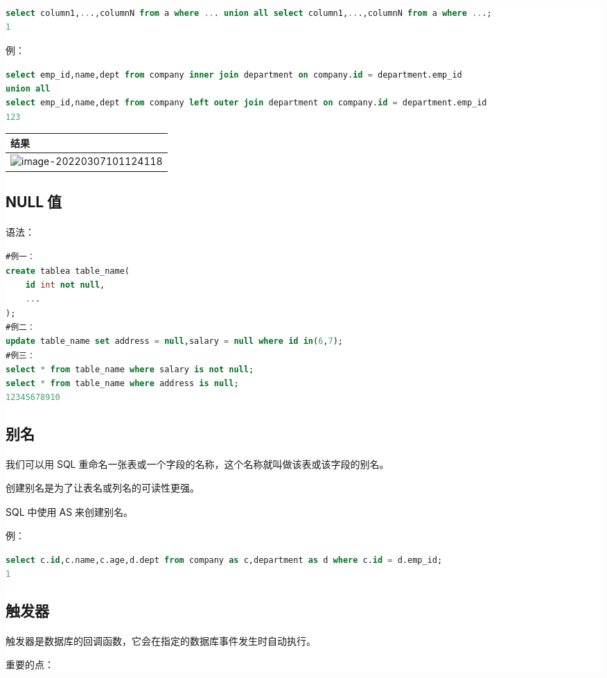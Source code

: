```sql
select column1,...,columnN from a where ... union all select column1,...,columnN from a where ...;
1
```

例：

```sql
select emp_id,name,dept from company inner join department on company.id = department.emp_id
union all
select emp_id,name,dept from company left outer join department on company.id = department.emp_id
123
```

| 结果                                                         |
| :----------------------------------------------------------- |
| ![image-20220307101124118](E:\codes\Server-Learning\DataBase\postgresql\Imag\3aded7d23c633bb4c33da9b1dedcbfbd.png) |

## **NULL 值** 

语法：

```sql
#例一：
create tablea table_name(
	id int not null,
    ...
);
#例二：
update table_name set address = null,salary = null where id in(6,7);
#例三：
select * from table_name where salary is not null;
select * from table_name where address is null;
12345678910
```

## **别名** 

我们可以用 SQL 重命名一张表或一个字段的名称，这个名称就叫做该表或该字段的别名。

创建别名是为了让表名或列名的可读性更强。

SQL 中使用 AS 来创建别名。

例：

```sql
select c.id,c.name,c.age,d.dept from company as c,department as d where c.id = d.emp_id;
1
```

## **触发器** 

触发器是数据库的回调函数，它会在指定的数据库事件发生时自动执行。

重要的点：
